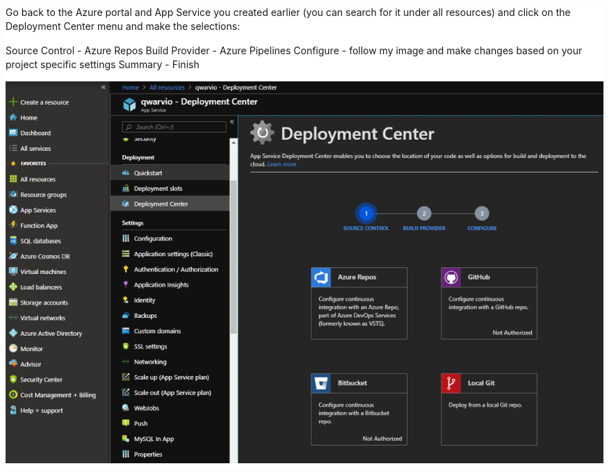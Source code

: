 Go back to the Azure portal and App Service you created earlier (you can search for it under all resources) and click on the Deployment Center menu and make the selections:

Source Control - Azure Repos
Build Provider - Azure Pipelines
Configure - follow my image and make changes based on your project specific settings 
Summary - Finish

![alt text](https://github.com/jakden/Azure_DevOps_AppServices_Deployment/blob/main/images/P0001_IMG45.png)
